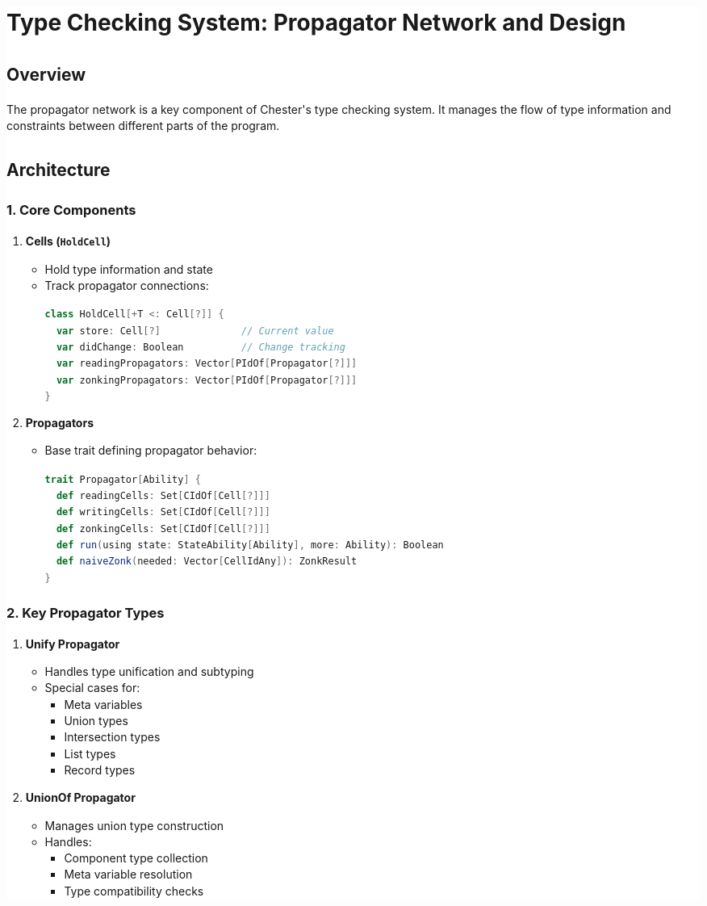 # Type Checking System: Propagator Network and Design

## Overview

The propagator network is a key component of Chester's type checking system. It manages the flow of type information and constraints between different parts of the program.

## Architecture

### 1. Core Components

1. **Cells (`HoldCell`)**
   - Hold type information and state
   - Track propagator connections:
     ```scala
     class HoldCell[+T <: Cell[?]] {
       var store: Cell[?]              // Current value
       var didChange: Boolean          // Change tracking
       var readingPropagators: Vector[PIdOf[Propagator[?]]]
       var zonkingPropagators: Vector[PIdOf[Propagator[?]]]
     }
     ```

2. **Propagators**
   - Base trait defining propagator behavior:
     ```scala
     trait Propagator[Ability] {
       def readingCells: Set[CIdOf[Cell[?]]]
       def writingCells: Set[CIdOf[Cell[?]]]
       def zonkingCells: Set[CIdOf[Cell[?]]]
       def run(using state: StateAbility[Ability], more: Ability): Boolean
       def naiveZonk(needed: Vector[CellIdAny]): ZonkResult
     }
     ```

### 2. Key Propagator Types

1. **Unify Propagator**
   - Handles type unification and subtyping
   - Special cases for:
     - Meta variables
     - Union types
     - Intersection types
     - List types
     - Record types

2. **UnionOf Propagator**
   - Manages union type construction
   - Handles:
     - Component type collection
     - Meta variable resolution
     - Type compatibility checks
